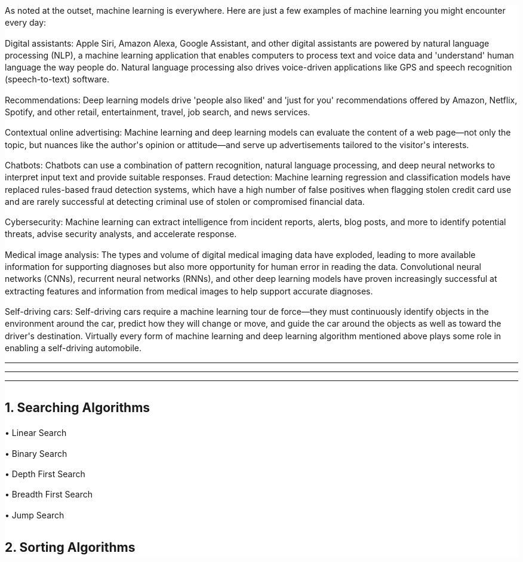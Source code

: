 As noted at the outset, machine learning is everywhere. Here are just a few examples of machine learning you might encounter every day:

Digital assistants: Apple Siri, Amazon Alexa, Google Assistant, and other digital assistants are powered by natural language processing (NLP), a machine learning application that enables computers to process text and voice data and 'understand' human language the way people do. Natural language processing also drives voice-driven applications like GPS and speech recognition (speech-to-text) software.

Recommendations: Deep learning models drive 'people also liked' and 'just for you' recommendations offered by Amazon, Netflix, Spotify, and other retail, entertainment, travel, job search, and news services.

Contextual online advertising: Machine learning and deep learning models can evaluate the content of a web page—not only the topic, but nuances like the author's opinion or attitude—and serve up advertisements tailored to the visitor's interests.

Chatbots: Chatbots can use a combination of pattern recognition, natural language processing, and deep neural networks to interpret input text and provide suitable responses.
Fraud detection: Machine learning regression and classification models have replaced rules-based fraud detection systems, which have a high number of false positives when flagging stolen credit card use and are rarely successful at detecting criminal use of stolen or compromised financial data.

Cybersecurity: Machine learning can extract intelligence from incident reports, alerts, blog posts, and more to identify potential threats, advise security analysts, and accelerate response.

Medical image analysis: The types and volume of digital medical imaging data have exploded, leading to more available information for supporting diagnoses but also more opportunity for human error in reading the data. Convolutional neural networks (CNNs), recurrent neural networks (RNNs), and other deep learning models have proven increasingly successful at extracting features and information from medical images to help support accurate diagnoses.

Self-driving cars: Self-driving cars require a machine learning tour de force—they must continuously identify objects in the environment around the car, predict how they will change or move, and guide the car around the objects as well as toward the driver's destination. Virtually every form of machine learning and deep learning algorithm mentioned above plays some role in enabling a self-driving automobile.

***
***
***

## 1.	 Searching Algorithms

•	Linear Search

•	Binary Search

•	Depth First Search

•	Breadth First Search

•	Jump Search

## 2.	Sorting Algorithms
